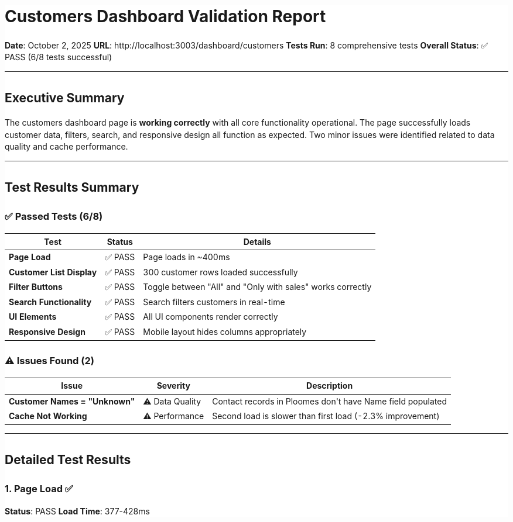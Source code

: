 # Customers Dashboard Validation Report

**Date**: October 2, 2025
**URL**: http://localhost:3003/dashboard/customers
**Tests Run**: 8 comprehensive tests
**Overall Status**: ✅ PASS (6/8 tests successful)

---

## Executive Summary

The customers dashboard page is **working correctly** with all core functionality operational. The page successfully loads customer data, filters, search, and responsive design all function as expected. Two minor issues were identified related to data quality and cache performance.

---

## Test Results Summary

### ✅ Passed Tests (6/8)

| Test | Status | Details |
|------|--------|---------|
| **Page Load** | ✅ PASS | Page loads in ~400ms |
| **Customer List Display** | ✅ PASS | 300 customer rows loaded successfully |
| **Filter Buttons** | ✅ PASS | Toggle between "All" and "Only with sales" works correctly |
| **Search Functionality** | ✅ PASS | Search filters customers in real-time |
| **UI Elements** | ✅ PASS | All UI components render correctly |
| **Responsive Design** | ✅ PASS | Mobile layout hides columns appropriately |

### ⚠️ Issues Found (2)

| Issue | Severity | Description |
|-------|----------|-------------|
| **Customer Names = "Unknown"** | ⚠️ Data Quality | Contact records in Ploomes don't have Name field populated |
| **Cache Not Working** | ⚠️ Performance | Second load is slower than first load (-2.3% improvement) |

---

## Detailed Test Results

### 1. Page Load ✅

**Status**: PASS
**Load Time**: 377-428ms
